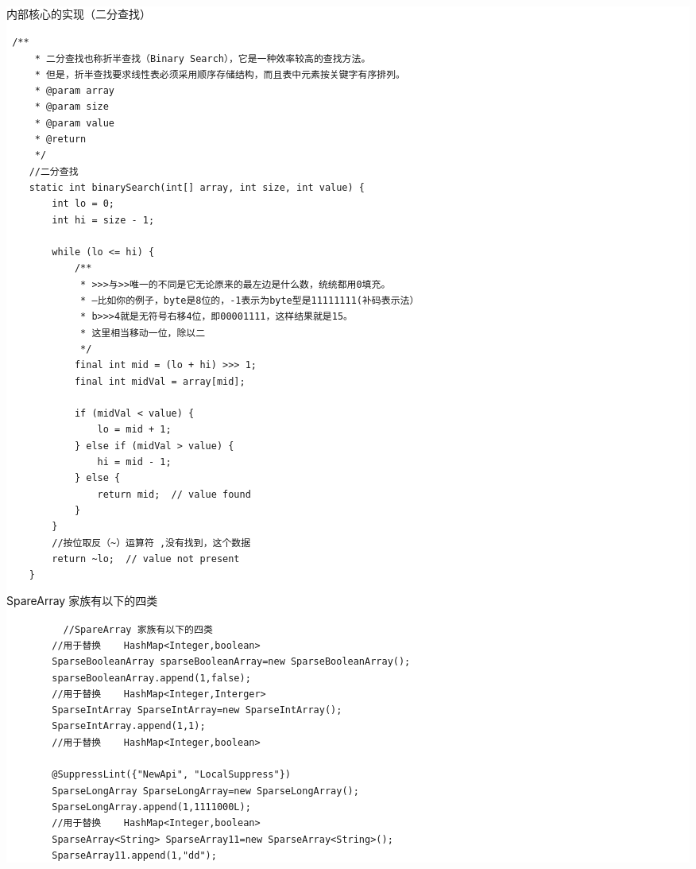 
内部核心的实现（二分查找）
```
 /**
     * 二分查找也称折半查找（Binary Search），它是一种效率较高的查找方法。
     * 但是，折半查找要求线性表必须采用顺序存储结构，而且表中元素按关键字有序排列。
     * @param array
     * @param size
     * @param value
     * @return
     */
    //二分查找
    static int binarySearch(int[] array, int size, int value) {
        int lo = 0;
        int hi = size - 1;

        while (lo <= hi) {
            /**
             * >>>与>>唯一的不同是它无论原来的最左边是什么数，统统都用0填充。
             * —比如你的例子，byte是8位的，-1表示为byte型是11111111(补码表示法）
             * b>>>4就是无符号右移4位，即00001111，这样结果就是15。
             * 这里相当移动一位，除以二
             */
            final int mid = (lo + hi) >>> 1;
            final int midVal = array[mid];

            if (midVal < value) {
                lo = mid + 1;
            } else if (midVal > value) {
                hi = mid - 1;
            } else {
                return mid;  // value found
            }
        }
        //按位取反（~）运算符 ,没有找到，这个数据
        return ~lo;  // value not present
    }
```
SpareArray 家族有以下的四类
```
          //SpareArray 家族有以下的四类
        //用于替换    HashMap<Integer,boolean>
        SparseBooleanArray sparseBooleanArray=new SparseBooleanArray();
        sparseBooleanArray.append(1,false);
        //用于替换    HashMap<Integer,Interger>
        SparseIntArray SparseIntArray=new SparseIntArray();
        SparseIntArray.append(1,1);
        //用于替换    HashMap<Integer,boolean>

        @SuppressLint({"NewApi", "LocalSuppress"})
        SparseLongArray SparseLongArray=new SparseLongArray();
        SparseLongArray.append(1,1111000L);
        //用于替换    HashMap<Integer,boolean>
        SparseArray<String> SparseArray11=new SparseArray<String>();
        SparseArray11.append(1,"dd");
```
